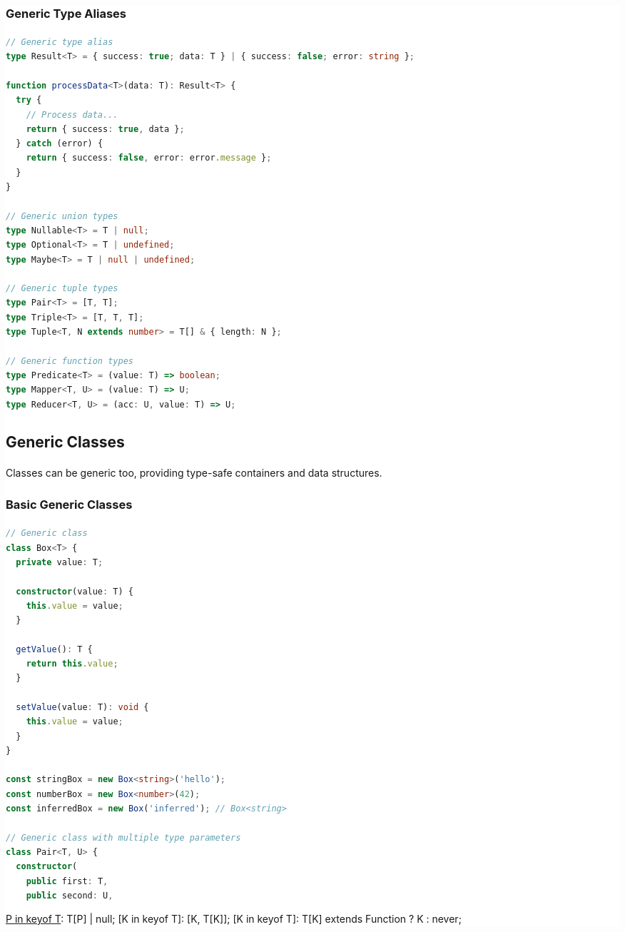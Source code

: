 ### Generic Type Aliases

```typescript
// Generic type alias
type Result<T> = { success: true; data: T } | { success: false; error: string };

function processData<T>(data: T): Result<T> {
  try {
    // Process data...
    return { success: true, data };
  } catch (error) {
    return { success: false, error: error.message };
  }
}

// Generic union types
type Nullable<T> = T | null;
type Optional<T> = T | undefined;
type Maybe<T> = T | null | undefined;

// Generic tuple types
type Pair<T> = [T, T];
type Triple<T> = [T, T, T];
type Tuple<T, N extends number> = T[] & { length: N };

// Generic function types
type Predicate<T> = (value: T) => boolean;
type Mapper<T, U> = (value: T) => U;
type Reducer<T, U> = (acc: U, value: T) => U;
```

## Generic Classes

Classes can be generic too, providing type-safe containers and data structures.

### Basic Generic Classes

```typescript
// Generic class
class Box<T> {
  private value: T;

  constructor(value: T) {
    this.value = value;
  }

  getValue(): T {
    return this.value;
  }

  setValue(value: T): void {
    this.value = value;
  }
}

const stringBox = new Box<string>('hello');
const numberBox = new Box<number>(42);
const inferredBox = new Box('inferred'); // Box<string>

// Generic class with multiple type parameters
class Pair<T, U> {
  constructor(
    public first: T,
    public second: U,
```

  [P in K]: T[P];
  [P in keyof T]: string;
  [P in keyof T]: T[P] | null;
  [K in keyof T]: [K, T[K]];
  [K in keyof T]: T[K] extends Function ? K : never;